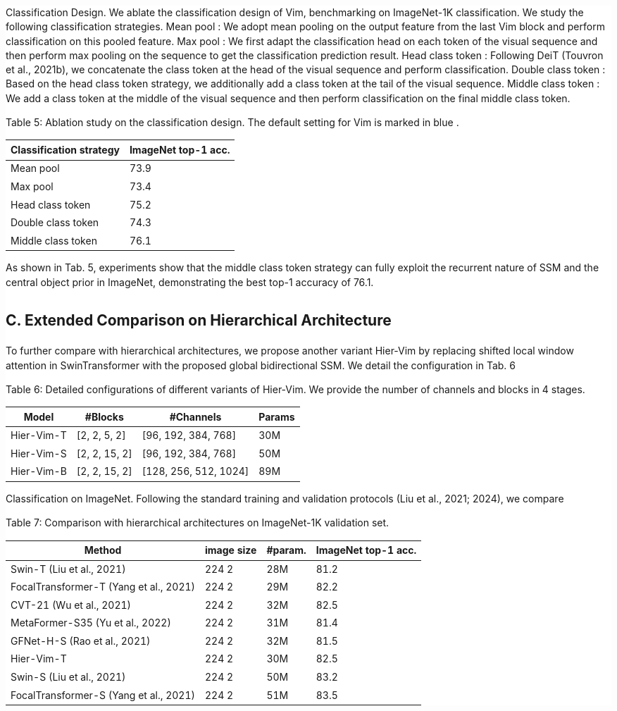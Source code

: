 Classification Design. We ablate the classification design of Vim, benchmarking on ImageNet-1K classification. We study the following classification strategies. Mean pool : We adopt mean pooling on the output feature from the last Vim block and perform classification on this pooled feature. Max pool : We first adapt the classification head on each token of the visual sequence and then perform max pooling on the sequence to get the classification prediction result. Head class token : Following DeiT (Touvron et al., 2021b), we concatenate the class token at the head of the visual sequence and perform classification. Double class token : Based on the head class token strategy, we additionally add a class token at the tail of the visual sequence. Middle class token : We add a class token at the middle of the visual sequence and then perform classification on the final middle class token.

Table 5: Ablation study on the classification design. The default setting for Vim is marked in blue .

| Classification strategy   |   ImageNet top-1 acc. |
|---------------------------|-----------------------|
| Mean pool                 |                  73.9 |
| Max pool                  |                  73.4 |
| Head class token          |                  75.2 |
| Double class token        |                  74.3 |
| Middle class token        |                  76.1 |

As shown in Tab. 5, experiments show that the middle class token strategy can fully exploit the recurrent nature of SSM and the central object prior in ImageNet, demonstrating the best top-1 accuracy of 76.1.

## C. Extended Comparison on Hierarchical Architecture

To further compare with hierarchical architectures, we propose another variant Hier-Vim by replacing shifted local window attention in SwinTransformer with the proposed global bidirectional SSM. We detail the configuration in Tab. 6

Table 6: Detailed configurations of different variants of Hier-Vim. We provide the number of channels and blocks in 4 stages.

| Model      | #Blocks       | #Channels             | Params   |
|------------|---------------|-----------------------|----------|
| Hier-Vim-T | [2, 2, 5, 2]  | [96, 192, 384, 768]   | 30M      |
| Hier-Vim-S | [2, 2, 15, 2] | [96, 192, 384, 768]   | 50M      |
| Hier-Vim-B | [2, 2, 15, 2] | [128, 256, 512, 1024] | 89M      |

Classification on ImageNet. Following the standard training and validation protocols (Liu et al., 2021; 2024), we compare

Table 7: Comparison with hierarchical architectures on ImageNet-1K validation set.

| Method                                 | image size   | #param.   |   ImageNet top-1 acc. |
|----------------------------------------|--------------|-----------|-----------------------|
| Swin-T (Liu et al., 2021)              | 224 2        | 28M       |                  81.2 |
| FocalTransformer-T (Yang et al., 2021) | 224 2        | 29M       |                  82.2 |
| CVT-21 (Wu et al., 2021)               | 224 2        | 32M       |                  82.5 |
| MetaFormer-S35 (Yu et al., 2022)       | 224 2        | 31M       |                  81.4 |
| GFNet-H-S (Rao et al., 2021)           | 224 2        | 32M       |                  81.5 |
| Hier-Vim-T                             | 224 2        | 30M       |                  82.5 |
| Swin-S (Liu et al., 2021)              | 224 2        | 50M       |                  83.2 |
| FocalTransformer-S (Yang et al., 2021) | 224 2        | 51M       |                  83.5 |